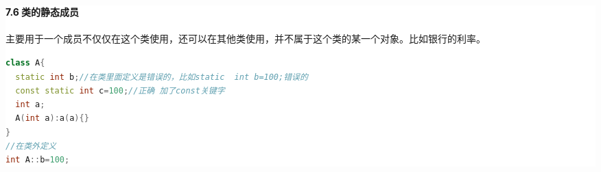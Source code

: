 #### 7.6 类的静态成员

主要用于一个成员不仅仅在这个类使用，还可以在其他类使用，并不属于这个类的某一个对象。比如银行的利率。

```c++
class A{
  static int b;//在类里面定义是错误的，比如static  int b=100;错误的
  const static int c=100;//正确 加了const关键字
  int a;
  A(int a):a(a){}
}
//在类外定义
int A::b=100;
```

